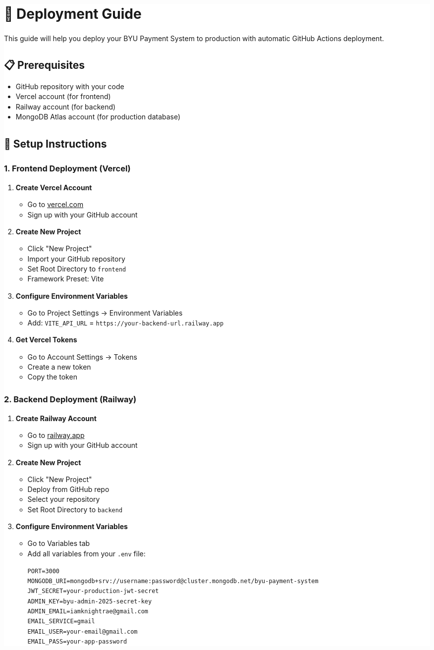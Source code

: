 # 🚀 Deployment Guide

This guide will help you deploy your BYU Payment System to production with automatic GitHub Actions deployment.

## 📋 Prerequisites

- GitHub repository with your code
- Vercel account (for frontend)
- Railway account (for backend)
- MongoDB Atlas account (for production database)

## 🔧 Setup Instructions

### 1. Frontend Deployment (Vercel)

1. **Create Vercel Account**
   - Go to [vercel.com](https://vercel.com)
   - Sign up with your GitHub account

2. **Create New Project**
   - Click "New Project"
   - Import your GitHub repository
   - Set Root Directory to `frontend`
   - Framework Preset: Vite

3. **Configure Environment Variables**
   - Go to Project Settings → Environment Variables
   - Add: `VITE_API_URL` = `https://your-backend-url.railway.app`

4. **Get Vercel Tokens**
   - Go to Account Settings → Tokens
   - Create a new token
   - Copy the token

### 2. Backend Deployment (Railway)

1. **Create Railway Account**
   - Go to [railway.app](https://railway.app)
   - Sign up with your GitHub account

2. **Create New Project**
   - Click "New Project"
   - Deploy from GitHub repo
   - Select your repository
   - Set Root Directory to `backend`

3. **Configure Environment Variables**
   - Go to Variables tab
   - Add all variables from your `.env` file:
     ```
     PORT=3000
     MONGODB_URI=mongodb+srv://username:password@cluster.mongodb.net/byu-payment-system
     JWT_SECRET=your-production-jwt-secret
     ADMIN_KEY=byu-admin-2025-secret-key
     ADMIN_EMAIL=iamknightrae@gmail.com
     EMAIL_SERVICE=gmail
     EMAIL_USER=your-email@gmail.com
     EMAIL_PASS=your-app-password
     ```
